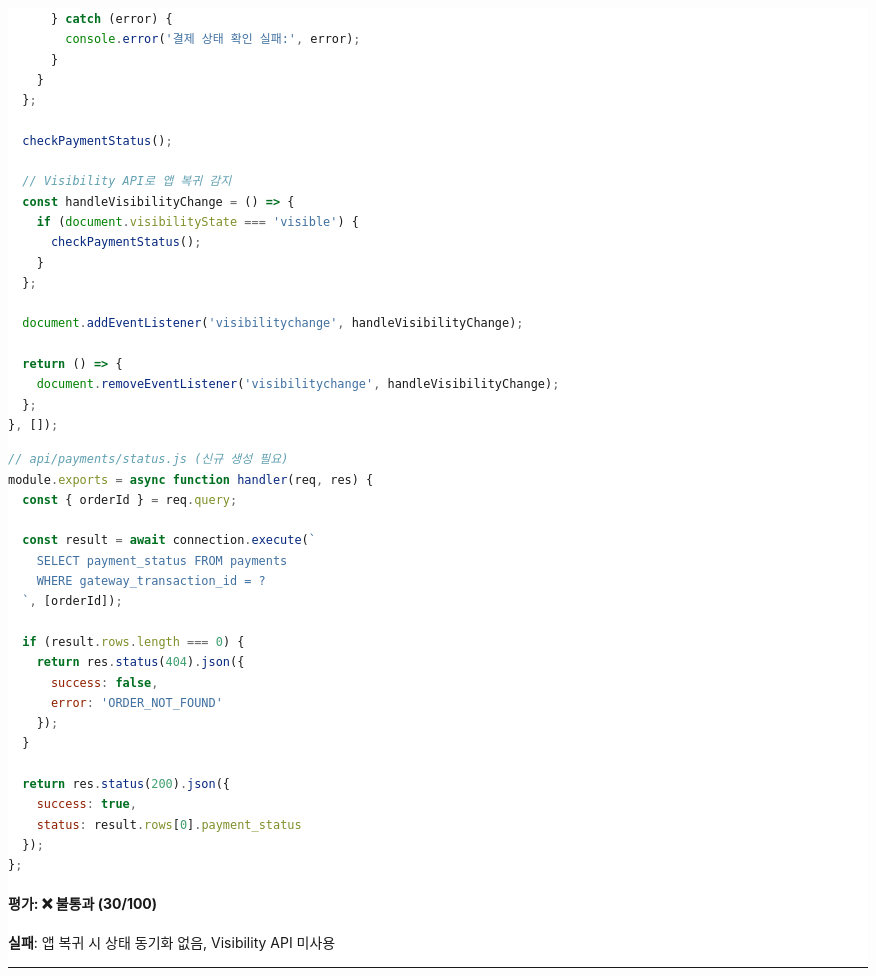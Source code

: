 ```typescript
      } catch (error) {
        console.error('결제 상태 확인 실패:', error);
      }
    }
  };

  checkPaymentStatus();

  // Visibility API로 앱 복귀 감지
  const handleVisibilityChange = () => {
    if (document.visibilityState === 'visible') {
      checkPaymentStatus();
    }
  };

  document.addEventListener('visibilitychange', handleVisibilityChange);

  return () => {
    document.removeEventListener('visibilitychange', handleVisibilityChange);
  };
}, []);
```

```javascript
// api/payments/status.js (신규 생성 필요)
module.exports = async function handler(req, res) {
  const { orderId } = req.query;

  const result = await connection.execute(`
    SELECT payment_status FROM payments
    WHERE gateway_transaction_id = ?
  `, [orderId]);

  if (result.rows.length === 0) {
    return res.status(404).json({
      success: false,
      error: 'ORDER_NOT_FOUND'
    });
  }

  return res.status(200).json({
    success: true,
    status: result.rows[0].payment_status
  });
};
```

#### 평가: ❌ **불통과** (30/100)

**실패**: 앱 복귀 시 상태 동기화 없음, Visibility API 미사용

---
